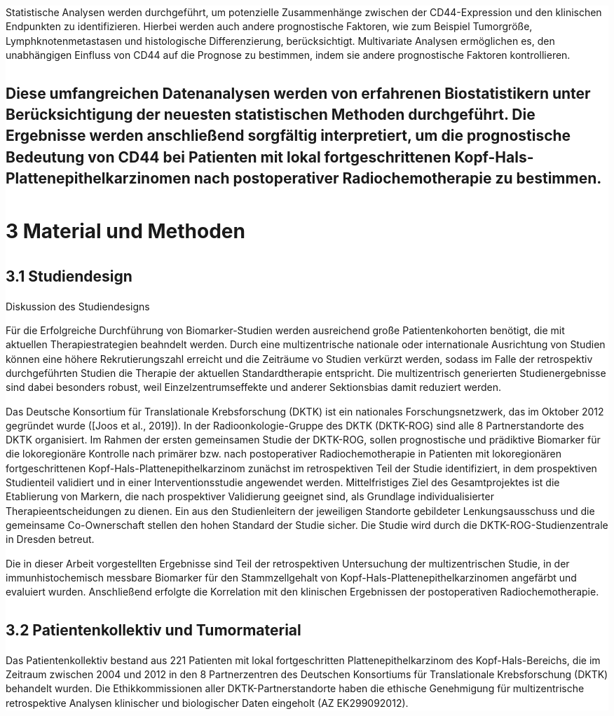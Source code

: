 Statistische Analysen werden durchgeführt, um potenzielle Zusammenhänge zwischen der CD44-Expression und den klinischen Endpunkten zu identifizieren. Hierbei werden auch andere prognostische Faktoren, wie zum Beispiel Tumorgröße, Lymphknotenmetastasen und histologische Differenzierung, berücksichtigt. Multivariate Analysen ermöglichen es, den unabhängigen Einfluss von CD44 auf die Prognose zu bestimmen, indem sie andere prognostische Faktoren kontrollieren.

Diese umfangreichen Datenanalysen werden von erfahrenen Biostatistikern unter Berücksichtigung der neuesten statistischen Methoden durchgeführt. Die Ergebnisse werden anschließend sorgfältig interpretiert, um die prognostische Bedeutung von CD44 bei Patienten mit lokal fortgeschrittenen Kopf-Hals-Plattenepithelkarzinomen nach postoperativer Radiochemotherapie zu bestimmen.
----

# 3 Material und Methoden


## 3.1 Studiendesign


Diskussion des Studiendesigns

Für die Erfolgreiche Durchführung von Biomarker-Studien werden ausreichend große Patientenkohorten benötigt, die mit aktuellen Therapiestrategien beahndelt werden. Durch eine multizentrische nationale oder internationale Ausrichtung von Studien können eine höhere Rekrutierungszahl erreicht und die Zeiträume vo Studien verkürzt werden, sodass im Falle der retrospektiv durchgeführten Studien die Therapie der aktuellen Standardtherapie entspricht. Die multizentrisch generierten Studienergebnisse sind dabei besonders robust, weil Einzelzentrumseffekte und anderer Sektionsbias damit reduziert werden.

Das Deutsche Konsortium für Translationale Krebsforschung (DKTK) ist ein nationales Forschungsnetzwerk, das im Oktober 2012 gegründet wurde ([Joos et al., 2019]). In der Radioonkologie-Gruppe des DKTK (DKTK-ROG) sind alle 8 Partnerstandorte des DKTK organisiert. Im Rahmen der ersten gemeinsamen Studie der DKTK-ROG, sollen prognostische und prädiktive Biomarker für die lokoregionäre Kontrolle nach primärer bzw. nach postoperativer Radiochemotherapie in Patienten mit lokoregionären fortgeschrittenen Kopf-Hals-Plattenepithelkarzinom zunächst im retrospektiven Teil der Studie identifiziert, in dem prospektiven Studienteil validiert und in einer Interventionsstudie angewendet werden. Mittelfristiges Ziel des Gesamtprojektes ist die Etablierung von Markern, die nach prospektiver Validierung geeignet sind, als Grundlage individualisierter Therapieentscheidungen zu dienen. Ein aus den Studienleitern der jeweiligen Standorte gebildeter Lenkungsausschuss und die gemeinsame Co-Ownerschaft stellen den hohen Standard der Studie sicher. Die Studie wird durch die DKTK-ROG-Studienzentrale in Dresden betreut.

Die in dieser Arbeit vorgestellten Ergebnisse sind Teil der retrospektiven Untersuchung der multizentrischen Studie, in der immunhistochemisch messbare Biomarker für den Stammzellgehalt von Kopf-Hals-Plattenepithelkarzinomen angefärbt und evaluiert wurden. Anschließend erfolgte die Korrelation mit den klinischen Ergebnissen der postoperativen Radiochemotherapie.

## 3.2 Patientenkollektiv und Tumormaterial


Das Patientenkollektiv bestand aus 221 Patienten mit lokal fortgeschritten Plattenepithelkarzinom des Kopf-Hals-Bereichs, die im Zeitraum zwischen 2004 und 2012 in den 8 Partnerzentren des Deutschen Konsortiums für Translationale Krebsforschung (DKTK) behandelt wurden. Die Ethikkommissionen aller DKTK-Partnerstandorte haben die ethische Genehmigung für multizentrische retrospektive Analysen klinischer und biologischer Daten eingeholt (AZ EK299092012).

